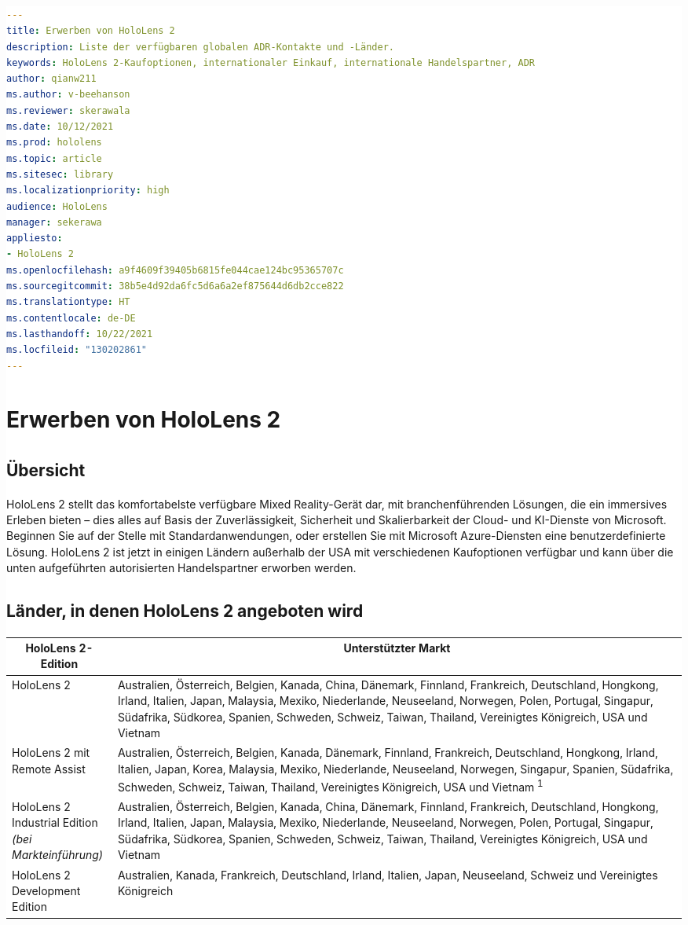 ```yaml
---
title: Erwerben von HoloLens 2
description: Liste der verfügbaren globalen ADR-Kontakte und -Länder.
keywords: HoloLens 2-Kaufoptionen, internationaler Einkauf, internationale Handelspartner, ADR
author: qianw211
ms.author: v-beehanson
ms.reviewer: skerawala
ms.date: 10/12/2021
ms.prod: hololens
ms.topic: article
ms.sitesec: library
ms.localizationpriority: high
audience: HoloLens
manager: sekerawa
appliesto:
- HoloLens 2
ms.openlocfilehash: a9f4609f39405b6815fe044cae124bc95365707c
ms.sourcegitcommit: 38b5e4d92da6fc5d6a6a2ef875644d6db2cce822
ms.translationtype: HT
ms.contentlocale: de-DE
ms.lasthandoff: 10/22/2021
ms.locfileid: "130202861"
---
```

# <a name="where-to-buy-hololens-2"></a>Erwerben von HoloLens 2

## <a name="overview"></a>Übersicht
HoloLens 2 stellt das komfortabelste verfügbare Mixed Reality-Gerät dar, mit branchenführenden Lösungen, die ein immersives Erleben bieten – dies alles auf Basis der Zuverlässigkeit, Sicherheit und Skalierbarkeit der Cloud- und KI-Dienste von Microsoft. Beginnen Sie auf der Stelle mit Standardanwendungen, oder erstellen Sie mit Microsoft Azure-Diensten eine benutzerdefinierte Lösung. HoloLens 2 ist jetzt in einigen Ländern außerhalb der USA mit verschiedenen Kaufoptionen verfügbar und kann über die unten aufgeführten autorisierten Handelspartner erworben werden.

## <a name="countries-where-hololens-2-is-available"></a>Länder, in denen HoloLens 2 angeboten wird

| HoloLens 2-Edition| Unterstützter Markt |
|-------------------------------------------| ----------------------------------------| 
| HoloLens 2 | Australien, Österreich, Belgien, Kanada, China, Dänemark, Finnland, Frankreich, Deutschland, Hongkong, Irland, Italien, Japan, Malaysia, Mexiko, Niederlande, Neuseeland, Norwegen, Polen, Portugal, Singapur, Südafrika, Südkorea, Spanien, Schweden, Schweiz, Taiwan, Thailand, Vereinigtes Königreich, USA und Vietnam  |
| HoloLens 2 mit Remote Assist | Australien, Österreich, Belgien, Kanada, Dänemark, Finnland, Frankreich, Deutschland, Hongkong, Irland, Italien, Japan, Korea, Malaysia, Mexiko, Niederlande, Neuseeland, Norwegen, Singapur, Spanien, Südafrika, Schweden, Schweiz, Taiwan, Thailand, Vereinigtes Königreich, USA und Vietnam <sup>1</sup> 
| HoloLens 2 Industrial Edition *(bei Markteinführung)* | Australien, Österreich, Belgien, Kanada, China, Dänemark, Finnland, Frankreich, Deutschland, Hongkong, Irland, Italien, Japan, Malaysia, Mexiko, Niederlande, Neuseeland, Norwegen, Polen, Portugal, Singapur, Südafrika, Südkorea, Spanien, Schweden, Schweiz, Taiwan, Thailand, Vereinigtes Königreich, USA und Vietnam  |
| HoloLens 2 Development Edition | Australien, Kanada, Frankreich, Deutschland, Irland, Italien, Japan, Neuseeland, Schweiz und Vereinigtes Königreich |
